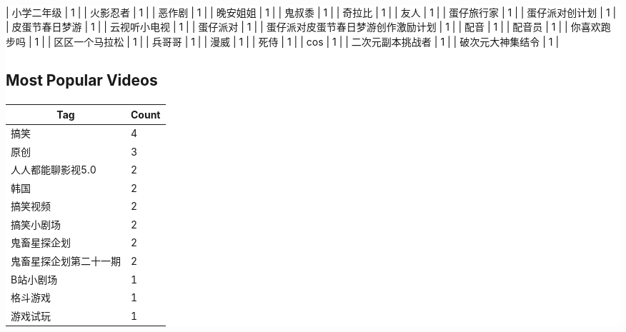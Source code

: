 | 小学二年级 | 1 |
| 火影忍者 | 1 |
| 恶作剧 | 1 |
| 晚安姐姐 | 1 |
| 鬼叔黍 | 1 |
| 奇拉比 | 1 |
| 友人 | 1 |
| 蛋仔旅行家 | 1 |
| 蛋仔派对创计划 | 1 |
| 皮蛋节春日梦游 | 1 |
| 云视听小电视 | 1 |
| 蛋仔派对 | 1 |
| 蛋仔派对皮蛋节春日梦游创作激励计划 | 1 |
| 配音 | 1 |
| 配音员 | 1 |
| 你喜欢跑步吗 | 1 |
| 区区一个马拉松 | 1 |
| 兵哥哥 | 1 |
| 漫威 | 1 |
| 死侍 | 1 |
| cos | 1 |
| 二次元副本挑战者 | 1 |
| 破次元大神集结令 | 1 |


## Most Popular Videos
| Tag | Count |
| --- | --- |
| 搞笑 | 4 |
| 原创 | 3 |
| 人人都能聊影视5.0 | 2 |
| 韩国 | 2 |
| 搞笑视频 | 2 |
| 搞笑小剧场 | 2 |
| 鬼畜星探企划 | 2 |
| 鬼畜星探企划第二十一期 | 2 |
| B站小剧场 | 1 |
| 格斗游戏 | 1 |
| 游戏试玩 | 1 |